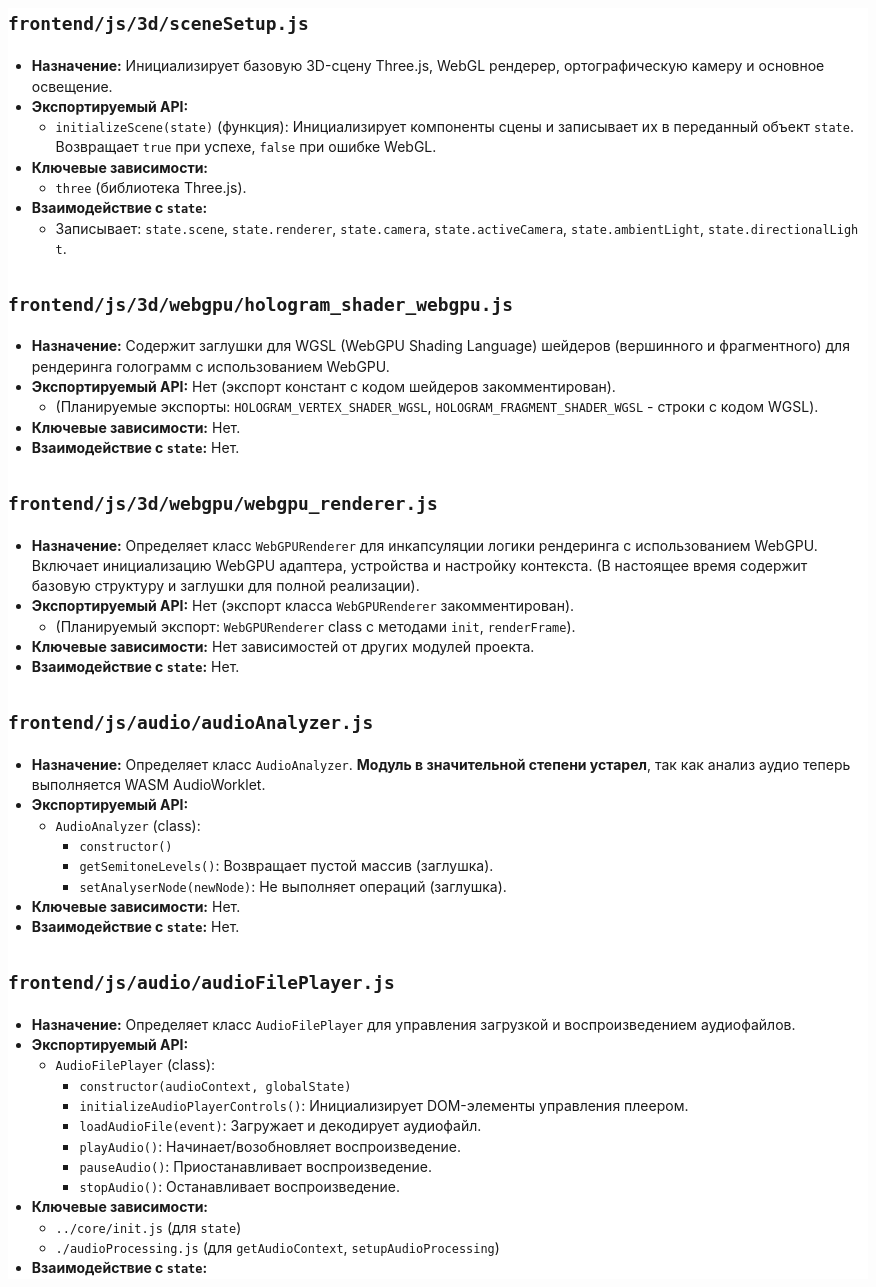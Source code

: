 ## `frontend/js/3d/sceneSetup.js`

*   **Назначение:** Инициализирует базовую 3D-сцену Three.js, WebGL рендерер, ортографическую камеру и основное освещение.
*   **Экспортируемый API:**
    *   `initializeScene(state)` (функция): Инициализирует компоненты сцены и записывает их в переданный объект `state`. Возвращает `true` при успехе, `false` при ошибке WebGL.
*   **Ключевые зависимости:**
    *   `three` (библиотека Three.js).
*   **Взаимодействие с `state`:**
    *   Записывает: `state.scene`, `state.renderer`, `state.camera`, `state.activeCamera`, `state.ambientLight`, `state.directionalLight`.

## `frontend/js/3d/webgpu/hologram_shader_webgpu.js`

*   **Назначение:** Содержит заглушки для WGSL (WebGPU Shading Language) шейдеров (вершинного и фрагментного) для рендеринга голограмм с использованием WebGPU.
*   **Экспортируемый API:** Нет (экспорт констант с кодом шейдеров закомментирован).
    *   (Планируемые экспорты: `HOLOGRAM_VERTEX_SHADER_WGSL`, `HOLOGRAM_FRAGMENT_SHADER_WGSL` - строки с кодом WGSL).
*   **Ключевые зависимости:** Нет.
*   **Взаимодействие с `state`:** Нет.

## `frontend/js/3d/webgpu/webgpu_renderer.js`

*   **Назначение:** Определяет класс `WebGPURenderer` для инкапсуляции логики рендеринга с использованием WebGPU. Включает инициализацию WebGPU адаптера, устройства и настройку контекста. (В настоящее время содержит базовую структуру и заглушки для полной реализации).
*   **Экспортируемый API:** Нет (экспорт класса `WebGPURenderer` закомментирован).
    *   (Планируемый экспорт: `WebGPURenderer` class с методами `init`, `renderFrame`).
*   **Ключевые зависимости:** Нет зависимостей от других модулей проекта.
*   **Взаимодействие с `state`:** Нет.

## `frontend/js/audio/audioAnalyzer.js`

*   **Назначение:** Определяет класс `AudioAnalyzer`. **Модуль в значительной степени устарел**, так как анализ аудио теперь выполняется WASM AudioWorklet.
*   **Экспортируемый API:**
    *   `AudioAnalyzer` (class):
        *   `constructor()`
        *   `getSemitoneLevels()`: Возвращает пустой массив (заглушка).
        *   `setAnalyserNode(newNode)`: Не выполняет операций (заглушка).
*   **Ключевые зависимости:** Нет.
*   **Взаимодействие с `state`:** Нет.

## `frontend/js/audio/audioFilePlayer.js`

*   **Назначение:** Определяет класс `AudioFilePlayer` для управления загрузкой и воспроизведением аудиофайлов.
*   **Экспортируемый API:**
    *   `AudioFilePlayer` (class):
        *   `constructor(audioContext, globalState)`
        *   `initializeAudioPlayerControls()`: Инициализирует DOM-элементы управления плеером.
        *   `loadAudioFile(event)`: Загружает и декодирует аудиофайл.
        *   `playAudio()`: Начинает/возобновляет воспроизведение.
        *   `pauseAudio()`: Приостанавливает воспроизведение.
        *   `stopAudio()`: Останавливает воспроизведение.
*   **Ключевые зависимости:**
    *   `../core/init.js` (для `state`)
    *   `./audioProcessing.js` (для `getAudioContext`, `setupAudioProcessing`)
*   **Взаимодействие с `state`:**
